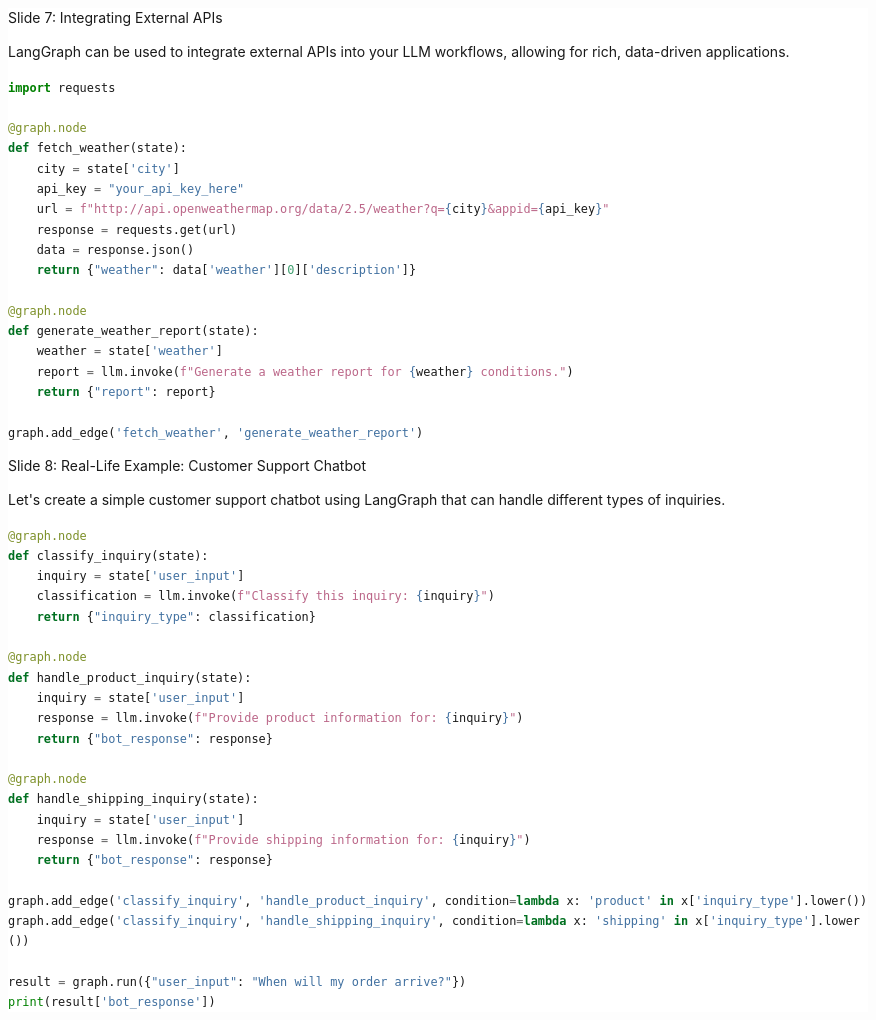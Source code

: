 Slide 7: Integrating External APIs

LangGraph can be used to integrate external APIs into your LLM workflows, allowing for rich, data-driven applications.

```python
import requests

@graph.node
def fetch_weather(state):
    city = state['city']
    api_key = "your_api_key_here"
    url = f"http://api.openweathermap.org/data/2.5/weather?q={city}&appid={api_key}"
    response = requests.get(url)
    data = response.json()
    return {"weather": data['weather'][0]['description']}

@graph.node
def generate_weather_report(state):
    weather = state['weather']
    report = llm.invoke(f"Generate a weather report for {weather} conditions.")
    return {"report": report}

graph.add_edge('fetch_weather', 'generate_weather_report')
```

Slide 8: Real-Life Example: Customer Support Chatbot

Let's create a simple customer support chatbot using LangGraph that can handle different types of inquiries.

```python
@graph.node
def classify_inquiry(state):
    inquiry = state['user_input']
    classification = llm.invoke(f"Classify this inquiry: {inquiry}")
    return {"inquiry_type": classification}

@graph.node
def handle_product_inquiry(state):
    inquiry = state['user_input']
    response = llm.invoke(f"Provide product information for: {inquiry}")
    return {"bot_response": response}

@graph.node
def handle_shipping_inquiry(state):
    inquiry = state['user_input']
    response = llm.invoke(f"Provide shipping information for: {inquiry}")
    return {"bot_response": response}

graph.add_edge('classify_inquiry', 'handle_product_inquiry', condition=lambda x: 'product' in x['inquiry_type'].lower())
graph.add_edge('classify_inquiry', 'handle_shipping_inquiry', condition=lambda x: 'shipping' in x['inquiry_type'].lower())

result = graph.run({"user_input": "When will my order arrive?"})
print(result['bot_response'])
```
